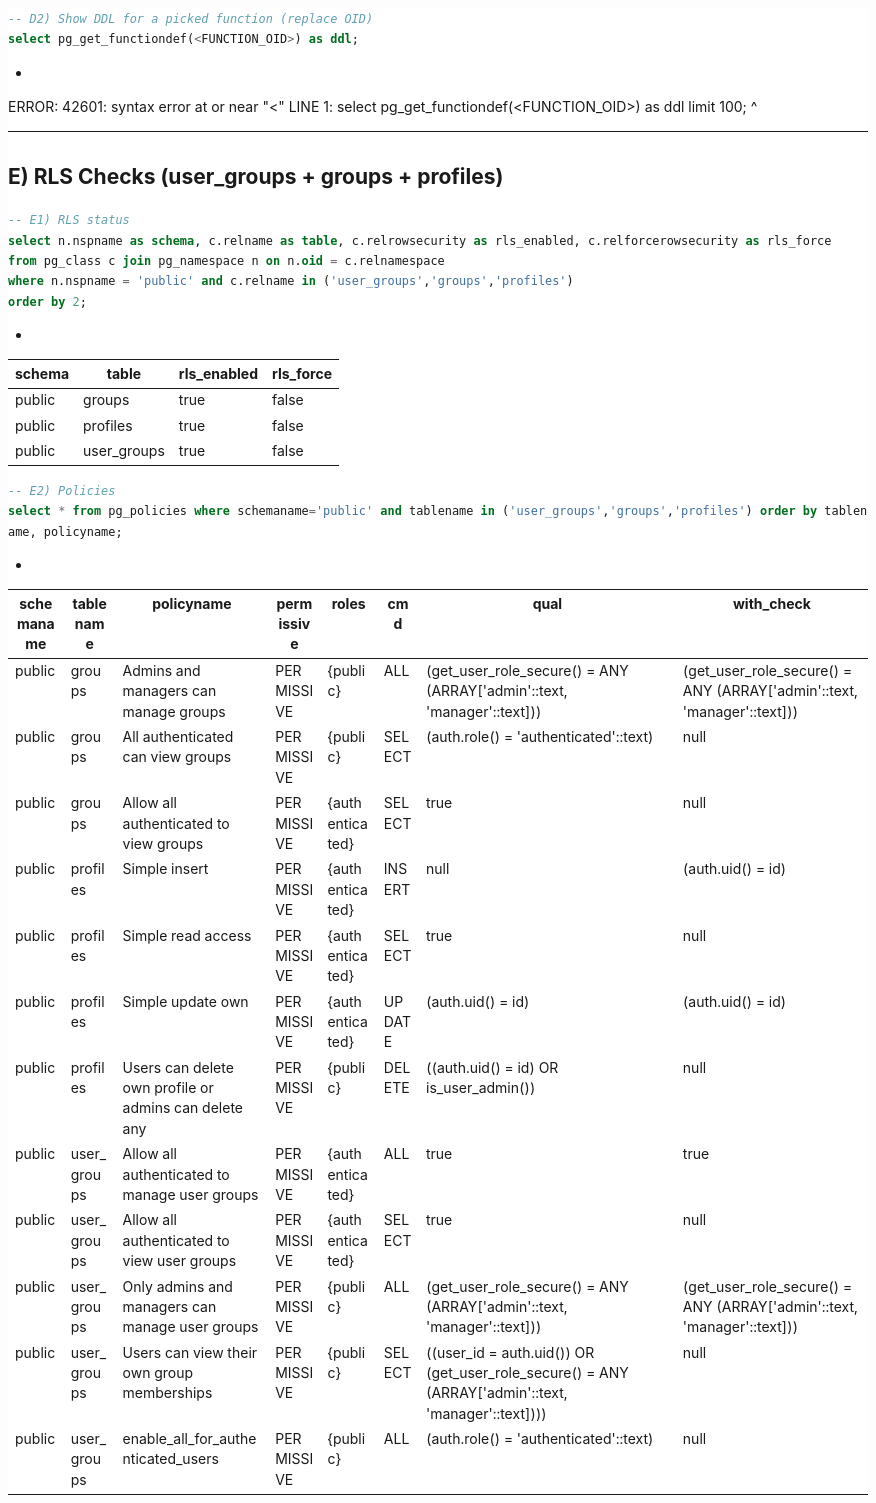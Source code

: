 ```sql
-- D2) Show DDL for a picked function (replace OID)
select pg_get_functiondef(<FUNCTION_OID>) as ddl;
```
* 
ERROR:  42601: syntax error at or near "<"
LINE 1: select pg_get_functiondef(<FUNCTION_OID>) as ddl limit 100;
                                  ^

---

## E) RLS Checks (user_groups + groups + profiles)

```sql
-- E1) RLS status
select n.nspname as schema, c.relname as table, c.relrowsecurity as rls_enabled, c.relforcerowsecurity as rls_force
from pg_class c join pg_namespace n on n.oid = c.relnamespace
where n.nspname = 'public' and c.relname in ('user_groups','groups','profiles')
order by 2;
```
* 
| schema | table       | rls_enabled | rls_force |
| ------ | ----------- | ----------- | --------- |
| public | groups      | true        | false     |
| public | profiles    | true        | false     |
| public | user_groups | true        | false     |

```sql
-- E2) Policies
select * from pg_policies where schemaname='public' and tablename in ('user_groups','groups','profiles') order by tablename, policyname;
```
* 
| schemaname | tablename   | policyname                                            | permissive | roles           | cmd    | qual                                                                                               | with_check                                                             |
| ---------- | ----------- | ----------------------------------------------------- | ---------- | --------------- | ------ | -------------------------------------------------------------------------------------------------- | ---------------------------------------------------------------------- |
| public     | groups      | Admins and managers can manage groups                 | PERMISSIVE | {public}        | ALL    | (get_user_role_secure() = ANY (ARRAY['admin'::text, 'manager'::text]))                             | (get_user_role_secure() = ANY (ARRAY['admin'::text, 'manager'::text])) |
| public     | groups      | All authenticated can view groups                     | PERMISSIVE | {public}        | SELECT | (auth.role() = 'authenticated'::text)                                                              | null                                                                   |
| public     | groups      | Allow all authenticated to view groups                | PERMISSIVE | {authenticated} | SELECT | true                                                                                               | null                                                                   |
| public     | profiles    | Simple insert                                         | PERMISSIVE | {authenticated} | INSERT | null                                                                                               | (auth.uid() = id)                                                      |
| public     | profiles    | Simple read access                                    | PERMISSIVE | {authenticated} | SELECT | true                                                                                               | null                                                                   |
| public     | profiles    | Simple update own                                     | PERMISSIVE | {authenticated} | UPDATE | (auth.uid() = id)                                                                                  | (auth.uid() = id)                                                      |
| public     | profiles    | Users can delete own profile or admins can delete any | PERMISSIVE | {public}        | DELETE | ((auth.uid() = id) OR is_user_admin())                                                             | null                                                                   |
| public     | user_groups | Allow all authenticated to manage user groups         | PERMISSIVE | {authenticated} | ALL    | true                                                                                               | true                                                                   |
| public     | user_groups | Allow all authenticated to view user groups           | PERMISSIVE | {authenticated} | SELECT | true                                                                                               | null                                                                   |
| public     | user_groups | Only admins and managers can manage user groups       | PERMISSIVE | {public}        | ALL    | (get_user_role_secure() = ANY (ARRAY['admin'::text, 'manager'::text]))                             | (get_user_role_secure() = ANY (ARRAY['admin'::text, 'manager'::text])) |
| public     | user_groups | Users can view their own group memberships            | PERMISSIVE | {public}        | SELECT | ((user_id = auth.uid()) OR (get_user_role_secure() = ANY (ARRAY['admin'::text, 'manager'::text]))) | null                                                                   |
| public     | user_groups | enable_all_for_authenticated_users                    | PERMISSIVE | {public}        | ALL    | (auth.role() = 'authenticated'::text)                                                              | null                                                                   |
